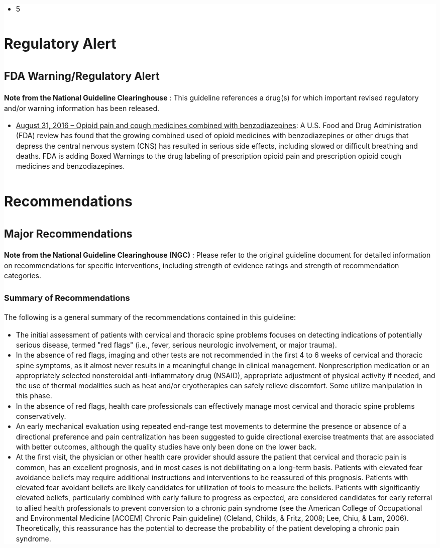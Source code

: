 - 5

# Regulatory Alert

## FDA Warning/Regulatory Alert



 **Note from the National Guideline Clearinghouse** : This guideline references a drug(s) for which important revised regulatory and/or warning information has been released.

  * [August 31, 2016 – Opioid pain and cough medicines combined with benzodiazepines](http://www.fda.gov/Safety/MedWatch/SafetyInformation/SafetyAlertsforHumanMedicalProducts/ucm518710.htm "FDA Web site"): A U.S. Food and Drug Administration (FDA) review has found that the growing combined used of opioid medicines with benzodiazepines or other drugs that depress the central nervous system (CNS) has resulted in serious side effects, including slowed or difficult breathing and deaths. FDA is adding Boxed Warnings to the drug labeling of prescription opioid pain and prescription opioid cough medicines and benzodiazepines. 



# Recommendations

## Major Recommendations



**Note from the National Guideline Clearinghouse (NGC)** : Please refer to the original guideline document for detailed information on recommendations for specific interventions, including strength of evidence ratings and strength of recommendation categories. 


###  Summary of Recommendations 


The following is a general summary of the recommendations contained in this guideline: 


  * The initial assessment of patients with cervical and thoracic spine problems focuses on detecting indications of potentially serious disease, termed "red flags" (i.e., fever, serious neurologic involvement, or major trauma). 
  * In the absence of red flags, imaging and other tests are not recommended in the first 4 to 6 weeks of cervical and thoracic spine symptoms, as it almost never results in a meaningful change in clinical management. Nonprescription medication or an appropriately selected nonsteroidal anti-inflammatory drug (NSAID), appropriate adjustment of physical activity if needed, and the use of thermal modalities such as heat and/or cryotherapies can safely relieve discomfort. Some utilize manipulation in this phase. 
  * In the absence of red flags, health care professionals can effectively manage most cervical and thoracic spine problems conservatively. 
  * An early mechanical evaluation using repeated end-range test movements to determine the presence or absence of a directional preference and pain centralization has been suggested to guide directional exercise treatments that are associated with better outcomes, although the quality studies have only been done on the lower back. 
  * At the first visit, the physician or other health care provider should assure the patient that cervical and thoracic pain is common, has an excellent prognosis, and in most cases is not debilitating on a long-term basis. Patients with elevated fear avoidance beliefs may require additional instructions and interventions to be reassured of this prognosis. Patients with elevated fear avoidant beliefs are likely candidates for utilization of tools to measure the beliefs. Patients with significantly elevated beliefs, particularly combined with early failure to progress as expected, are considered candidates for early referral to allied health professionals to prevent conversion to a chronic pain syndrome (see the American College of Occupational and Environmental Medicine [ACOEM] Chronic Pain guideline) (Cleland, Childs,  & Fritz, 2008; Lee, Chiu, & Lam, 2006). Theoretically, this reassurance has the potential to decrease the probability of the patient developing a chronic pain syndrome. 